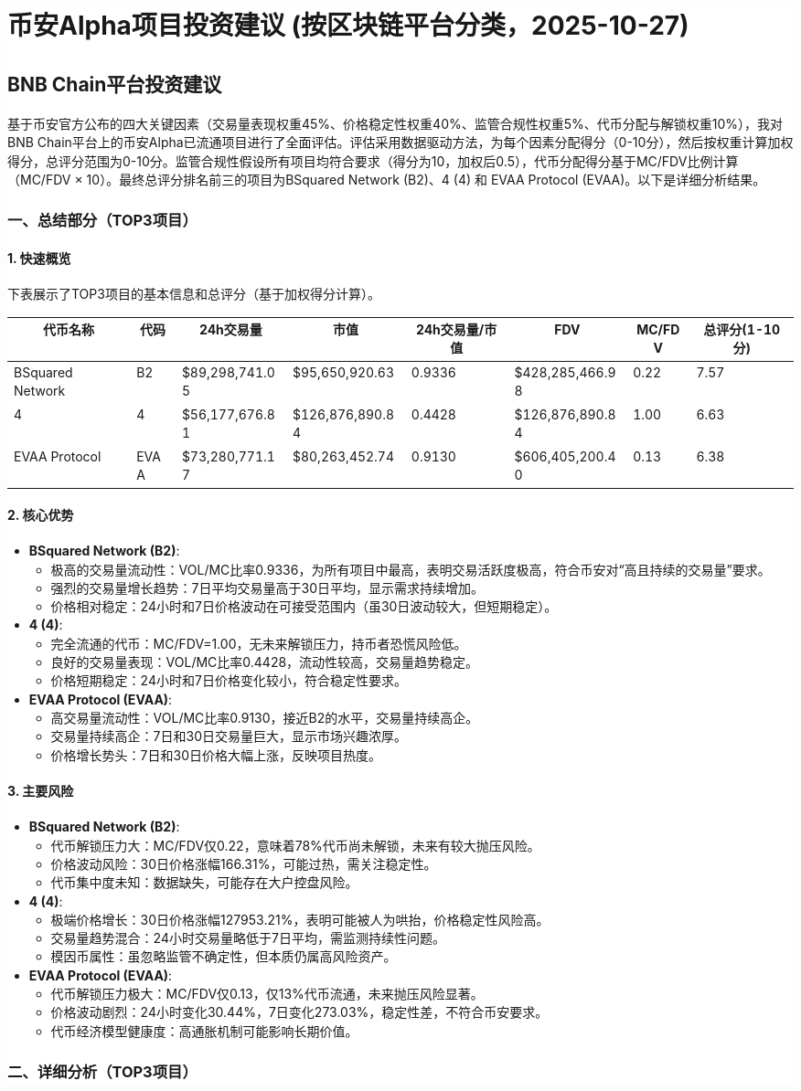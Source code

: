 # 币安Alpha项目投资建议 (按区块链平台分类，2025-10-27)

## BNB Chain平台投资建议

基于币安官方公布的四大关键因素（交易量表现权重45%、价格稳定性权重40%、监管合规性权重5%、代币分配与解锁权重10%），我对BNB Chain平台上的币安Alpha已流通项目进行了全面评估。评估采用数据驱动方法，为每个因素分配得分（0-10分），然后按权重计算加权得分，总评分范围为0-10分。监管合规性假设所有项目均符合要求（得分为10，加权后0.5），代币分配得分基于MC/FDV比例计算（MC/FDV × 10）。最终总评分排名前三的项目为BSquared Network (B2)、4 (4) 和 EVAA Protocol (EVAA)。以下是详细分析结果。

### 一、总结部分（TOP3项目）

#### 1. 快速概览
下表展示了TOP3项目的基本信息和总评分（基于加权得分计算）。

| 代币名称 | 代码 | 24h交易量 | 市值 | 24h交易量/市值 | FDV | MC/FDV | 总评分(1-10分) |
|----------|------|-----------|------|----------------|------|---------|----------------|
| BSquared Network | B2 | $89,298,741.05 | $95,650,920.63 | 0.9336 | $428,285,466.98 | 0.22 | 7.57 |
| 4 | 4 | $56,177,676.81 | $126,876,890.84 | 0.4428 | $126,876,890.84 | 1.00 | 6.63 |
| EVAA Protocol | EVAA | $73,280,771.17 | $80,263,452.74 | 0.9130 | $606,405,200.40 | 0.13 | 6.38 |

#### 2. 核心优势
- **BSquared Network (B2)**:
  - 极高的交易量流动性：VOL/MC比率0.9336，为所有项目中最高，表明交易活跃度极高，符合币安对“高且持续的交易量”要求。
  - 强烈的交易量增长趋势：7日平均交易量高于30日平均，显示需求持续增加。
  - 价格相对稳定：24小时和7日价格波动在可接受范围内（虽30日波动较大，但短期稳定）。
- **4 (4)**:
  - 完全流通的代币：MC/FDV=1.00，无未来解锁压力，持币者恐慌风险低。
  - 良好的交易量表现：VOL/MC比率0.4428，流动性较高，交易量趋势稳定。
  - 价格短期稳定：24小时和7日价格变化较小，符合稳定性要求。
- **EVAA Protocol (EVAA)**:
  - 高交易量流动性：VOL/MC比率0.9130，接近B2的水平，交易量持续高企。
  - 交易量持续高企：7日和30日交易量巨大，显示市场兴趣浓厚。
  - 价格增长势头：7日和30日价格大幅上涨，反映项目热度。

#### 3. 主要风险
- **BSquared Network (B2)**:
  - 代币解锁压力大：MC/FDV仅0.22，意味着78%代币尚未解锁，未来有较大抛压风险。
  - 价格波动风险：30日价格涨幅166.31%，可能过热，需关注稳定性。
  - 代币集中度未知：数据缺失，可能存在大户控盘风险。
- **4 (4)**:
  - 极端价格增长：30日价格涨幅127953.21%，表明可能被人为哄抬，价格稳定性风险高。
  - 交易量趋势混合：24小时交易量略低于7日平均，需监测持续性问题。
  - 模因币属性：虽忽略监管不确定性，但本质仍属高风险资产。
- **EVAA Protocol (EVAA)**:
  - 代币解锁压力极大：MC/FDV仅0.13，仅13%代币流通，未来抛压风险显著。
  - 价格波动剧烈：24小时变化30.44%，7日变化273.03%，稳定性差，不符合币安要求。
  - 代币经济模型健康度：高通胀机制可能影响长期价值。

### 二、详细分析（TOP3项目）
